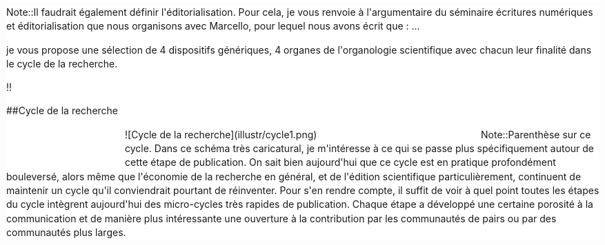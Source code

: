 Note::Il faudrait également définir l'éditorialisation. Pour cela, je vous renvoie à l'argumentaire du séminaire écritures numériques et éditorialisation que nous organisons avec Marcello, pour lequel nous avons écrit que : ...

je vous propose une sélection de 4 dispositifs génériques, 4 organes de l'organologie scientifique avec chacun leur finalité dans le cycle de la recherche.

!!

##Cycle de la recherche

<div style="width:20%;float:left"><p>&nbsp;</p></div><div style="width:60%;float:left">![Cycle de la recherche](illustr/cycle1.png)</div>

Note::Parenthèse sur ce cycle. Dans ce schéma très caricatural, je m'intéresse à ce qui se passe plus spécifiquement autour de cette étape de publication. 
On sait bien aujourd'hui que ce cycle est en pratique profondément bouleversé, alors même que l'économie de la recherche en général, et de l'édition scientifique particulièrement, continuent de maintenir un cycle qu'il conviendrait pourtant de réinventer.
Pour s'en rendre compte, il suffit de voir à quel point toutes les étapes du cycle intègrent aujourd'hui des micro-cycles très rapides de publication. Chaque étape a développé une certaine porosité à la communication et de manière plus intéressante une ouverture à la contribution par les communautés de pairs ou par des communautés plus larges.
